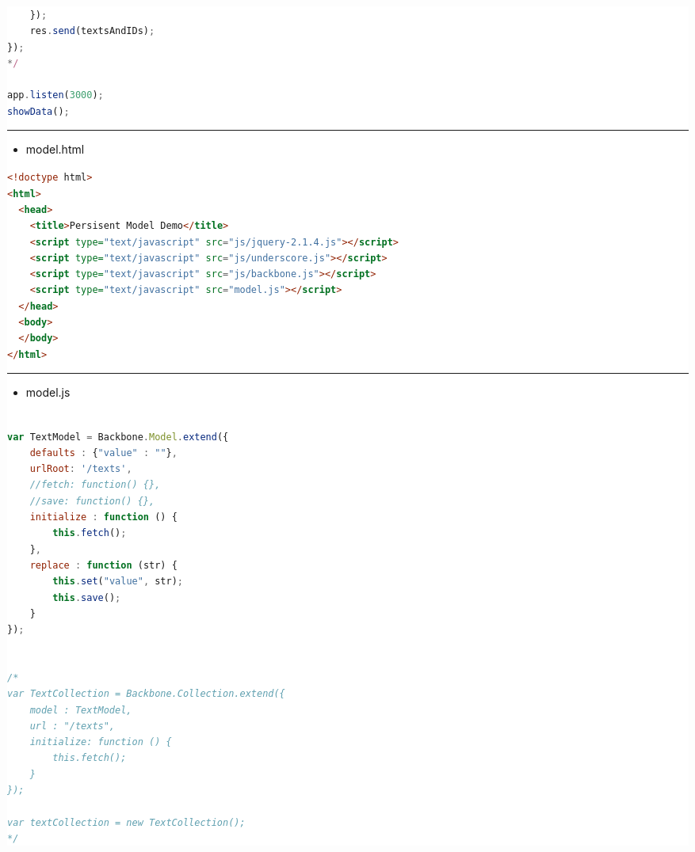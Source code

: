 ```javascript
	});
	res.send(textsAndIDs);
});
*/

app.listen(3000);
showData();
```

---
* model.html

```html
<!doctype html>
<html>
  <head>
    <title>Persisent Model Demo</title>
    <script type="text/javascript" src="js/jquery-2.1.4.js"></script>
    <script type="text/javascript" src="js/underscore.js"></script>
    <script type="text/javascript" src="js/backbone.js"></script>
    <script type="text/javascript" src="model.js"></script>
  </head>
  <body>
  </body>
</html>
```

---
* model.js

```javascript

var TextModel = Backbone.Model.extend({
    defaults : {"value" : ""},
    urlRoot: '/texts',
    //fetch: function() {},
    //save: function() {},
    initialize : function () {
        this.fetch();
    },    
    replace : function (str) {
        this.set("value", str);
        this.save();
    }
});


/*
var TextCollection = Backbone.Collection.extend({
    model : TextModel,
    url : "/texts",
    initialize: function () {
        this.fetch();
    }
});

var textCollection = new TextCollection();
*/

```
